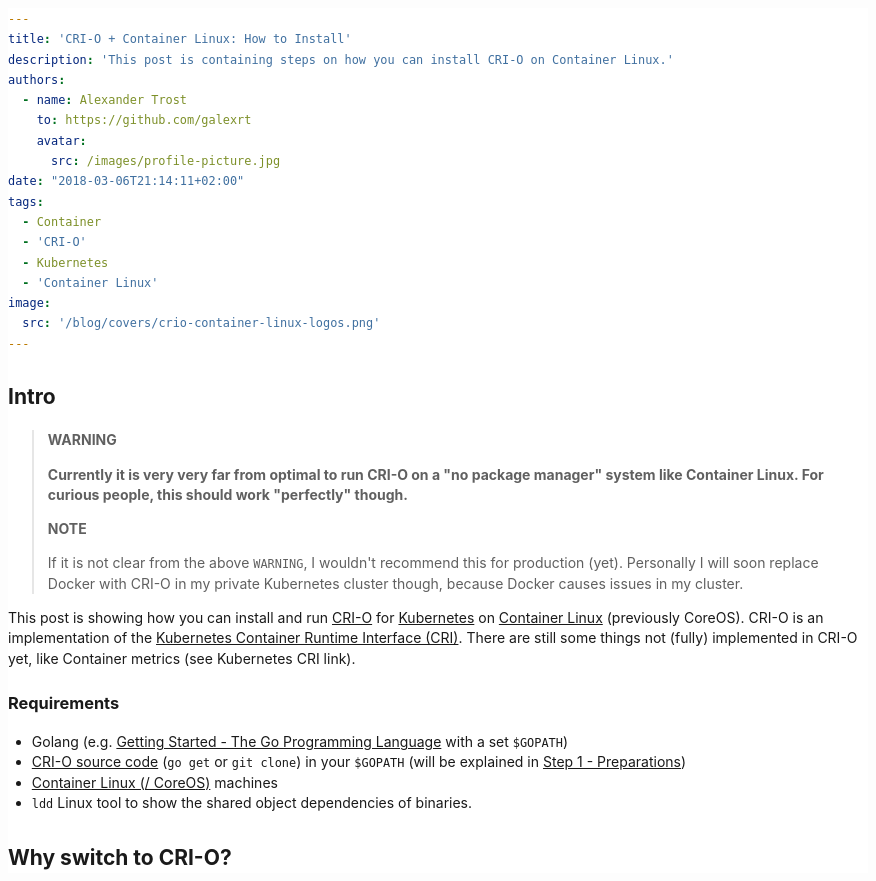 ```yaml
---
title: 'CRI-O + Container Linux: How to Install'
description: 'This post is containing steps on how you can install CRI-O on Container Linux.'
authors:
  - name: Alexander Trost
    to: https://github.com/galexrt
    avatar:
      src: /images/profile-picture.jpg
date: "2018-03-06T21:14:11+02:00"
tags:
  - Container
  - 'CRI-O'
  - Kubernetes
  - 'Container Linux'
image:
  src: '/blog/covers/crio-container-linux-logos.png'
---
```


## Intro

> **WARNING**
>
> **Currently it is very very far from optimal to run CRI-O on a "no package manager" system like Container Linux. For curious people, this should work "perfectly" though.**
>
> **NOTE**
>
> If it is not clear from the above `WARNING`, I wouldn't recommend this for production (yet). Personally I will soon replace Docker with CRI-O in my private Kubernetes cluster though, because Docker causes issues in my cluster.

This post is showing how you can install and run [CRI-O](https://cri-o.io/) for [Kubernetes](https://kubernetes.io/) on [Container Linux](https://coreos.com/os/docs/latest/) (previously CoreOS).
CRI-O is an implementation of the [Kubernetes Container Runtime Interface (CRI)](https://github.com/kubernetes/community/blob/master/contributors/devel/container-runtime-interface.md).
There are still some things not (fully) implemented in CRI-O yet, like Container metrics (see Kubernetes CRI link).

### Requirements

* Golang (e.g. [Getting Started - The Go Programming Language](https://golang.org/doc/install) with a set `$GOPATH`)
* [CRI-O source code](https://github.com/cri-o/cri-o) (`go get` or `git clone`) in your `$GOPATH` (will be explained in [Step 1 - Preparations](#Step-1-Preparations))
* [Container Linux (/ CoreOS)](https://coreos.com/os/docs/latest/) machines
* `ldd` Linux tool to show the shared object dependencies of binaries.

## Why switch to CRI-O?

